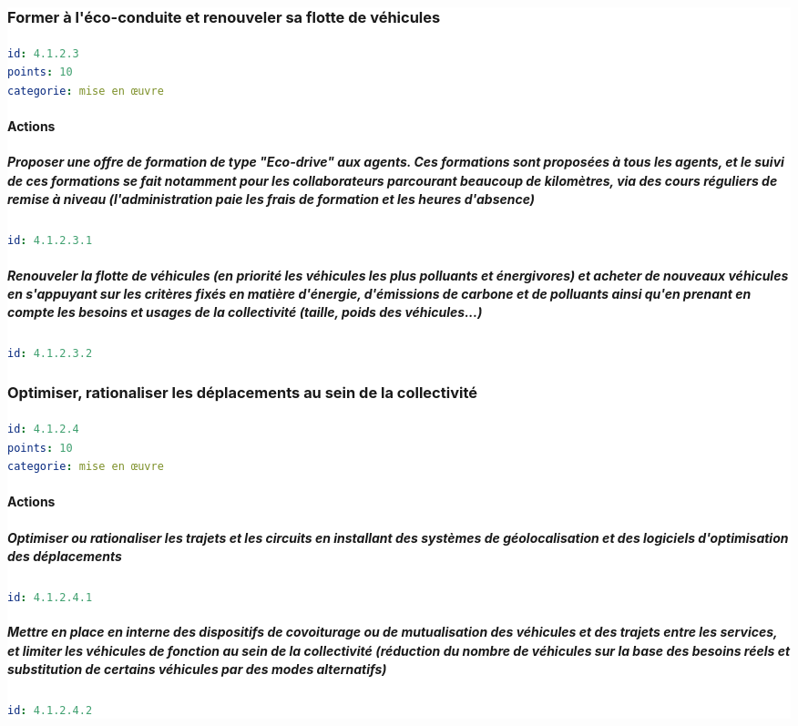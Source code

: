 
### Former à l'éco-conduite et renouveler sa flotte de véhicules
```yaml
id: 4.1.2.3
points: 10
categorie: mise en œuvre
```
#### Actions
##### Proposer une offre de formation de type "Eco-drive" aux agents. Ces formations sont proposées à tous les agents, et le suivi de ces formations se fait notamment pour les collaborateurs parcourant beaucoup de kilomètres, via des cours réguliers de remise à niveau (l'administration paie les frais de formation et les heures d'absence)
```yaml
id: 4.1.2.3.1
```

##### Renouveler la flotte de véhicules (en priorité les véhicules les plus polluants et énergivores) et acheter de nouveaux véhicules en s'appuyant sur les critères fixés en matière d'énergie, d'émissions de carbone et de polluants ainsi qu'en prenant en compte les besoins et usages de la collectivité (taille, poids des véhicules...)
```yaml
id: 4.1.2.3.2
```


### Optimiser, rationaliser les déplacements au sein de la collectivité
```yaml
id: 4.1.2.4
points: 10
categorie: mise en œuvre
```
#### Actions
##### Optimiser ou rationaliser les trajets et les circuits en installant des systèmes de géolocalisation et des logiciels d'optimisation des déplacements
```yaml
id: 4.1.2.4.1
```

##### Mettre en place en interne des dispositifs de covoiturage ou de mutualisation des véhicules et des trajets entre les services, et limiter les véhicules de fonction au sein de la collectivité (réduction du nombre de véhicules sur la base des besoins réels et substitution de certains véhicules par des modes alternatifs)
```yaml
id: 4.1.2.4.2
```
